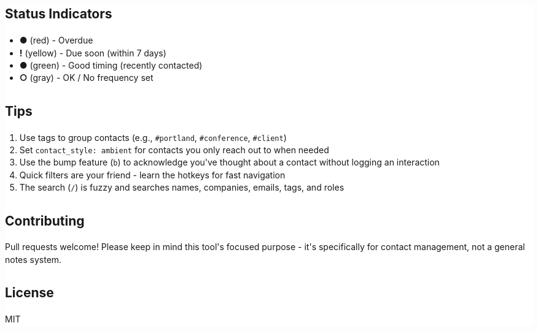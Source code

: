 ## Status Indicators

- **●** (red) - Overdue
- **!** (yellow) - Due soon (within 7 days)
- **●** (green) - Good timing (recently contacted)
- **○** (gray) - OK / No frequency set

## Tips

1. Use tags to group contacts (e.g., `#portland`, `#conference`, `#client`)
2. Set `contact_style: ambient` for contacts you only reach out to when needed
3. Use the bump feature (`b`) to acknowledge you've thought about a contact without logging an interaction
4. Quick filters are your friend - learn the hotkeys for fast navigation
5. The search (`/`) is fuzzy and searches names, companies, emails, tags, and roles

## Contributing

Pull requests welcome! Please keep in mind this tool's focused purpose - it's specifically for contact management, not a general notes system.

## License

MIT
